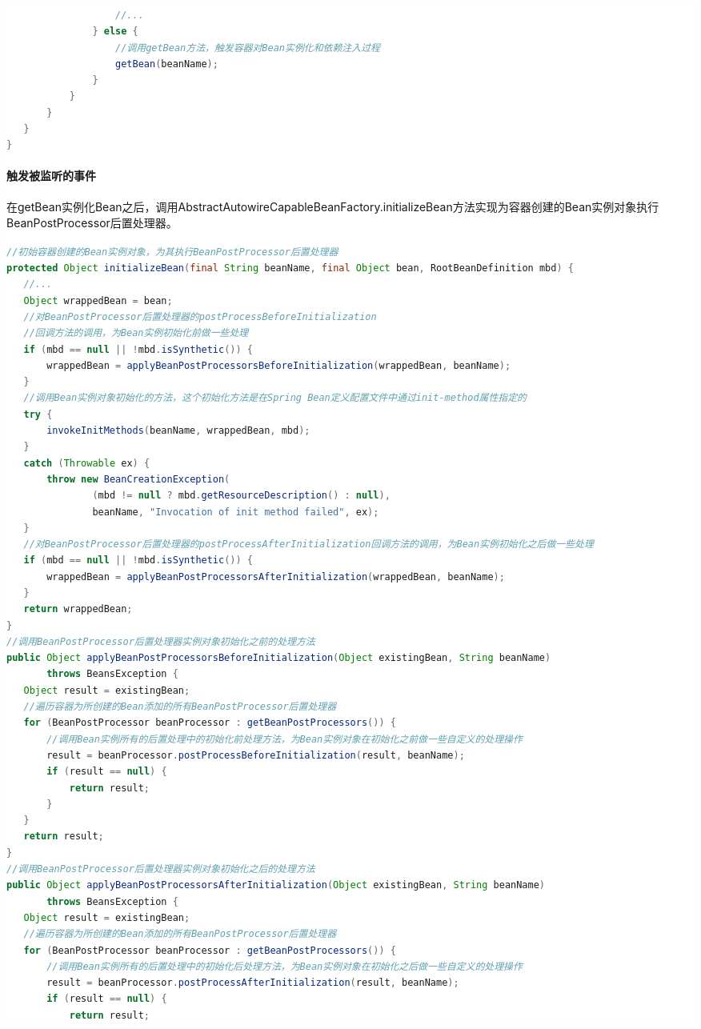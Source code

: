 ```java
                   //...
               } else {
                   //调用getBean方法，触发容器对Bean实例化和依赖注入过程  
                   getBean(beanName);
               }
           }
       }
   }
}
```

#### 触发被监听的事件
在getBean实例化Bean之后，调用AbstractAutowireCapableBeanFactory.initializeBean方法实现为容器创建的Bean实例对象执行BeanPostProcessor后置处理器。
```java
//初始容器创建的Bean实例对象，为其执行BeanPostProcessor后置处理器  
protected Object initializeBean(final String beanName, final Object bean, RootBeanDefinition mbd) {
   //...
   Object wrappedBean = bean;
   //对BeanPostProcessor后置处理器的postProcessBeforeInitialization  
   //回调方法的调用，为Bean实例初始化前做一些处理  
   if (mbd == null || !mbd.isSynthetic()) {
       wrappedBean = applyBeanPostProcessorsBeforeInitialization(wrappedBean, beanName);
   }
   //调用Bean实例对象初始化的方法，这个初始化方法是在Spring Bean定义配置文件中通过init-method属性指定的  
   try {
       invokeInitMethods(beanName, wrappedBean, mbd);
   }
   catch (Throwable ex) {
       throw new BeanCreationException(
               (mbd != null ? mbd.getResourceDescription() : null),
               beanName, "Invocation of init method failed", ex);
   }
   //对BeanPostProcessor后置处理器的postProcessAfterInitialization回调方法的调用，为Bean实例初始化之后做一些处理  
   if (mbd == null || !mbd.isSynthetic()) {
       wrappedBean = applyBeanPostProcessorsAfterInitialization(wrappedBean, beanName);
   }
   return wrappedBean;
}
//调用BeanPostProcessor后置处理器实例对象初始化之前的处理方法  
public Object applyBeanPostProcessorsBeforeInitialization(Object existingBean, String beanName)
       throws BeansException {
   Object result = existingBean;
   //遍历容器为所创建的Bean添加的所有BeanPostProcessor后置处理器  
   for (BeanPostProcessor beanProcessor : getBeanPostProcessors()) {
       //调用Bean实例所有的后置处理中的初始化前处理方法，为Bean实例对象在初始化之前做一些自定义的处理操作  
       result = beanProcessor.postProcessBeforeInitialization(result, beanName);
       if (result == null) {
           return result;
       }
   }
   return result;
}
//调用BeanPostProcessor后置处理器实例对象初始化之后的处理方法  
public Object applyBeanPostProcessorsAfterInitialization(Object existingBean, String beanName)
       throws BeansException {
   Object result = existingBean;
   //遍历容器为所创建的Bean添加的所有BeanPostProcessor后置处理器  
   for (BeanPostProcessor beanProcessor : getBeanPostProcessors()) {
       //调用Bean实例所有的后置处理中的初始化后处理方法，为Bean实例对象在初始化之后做一些自定义的处理操作  
       result = beanProcessor.postProcessAfterInitialization(result, beanName);
       if (result == null) {
           return result;
```